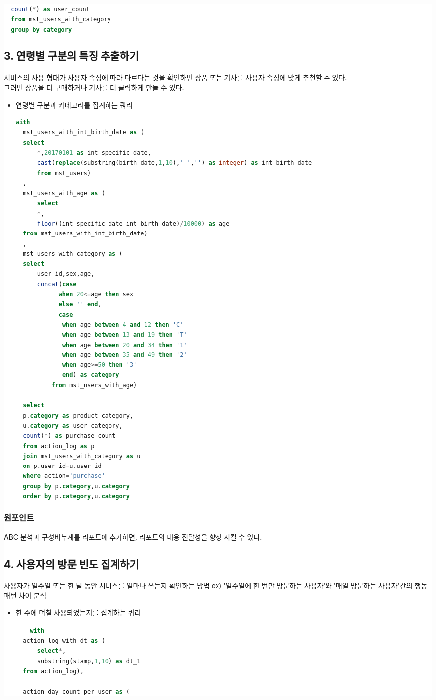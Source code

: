   ```sql
	count(*) as user_count
	from mst_users_with_category
	group by category
  ```
## 3. 연령별 구분의 특징 추출하기
서비스의 사용 형태가 사용자 속성에 따라 다르다는 것을 확인하면 상품 또는 기사를 사용자 속성에 맞게 추천할 수 있다.                      
그러면 상품을 더 구매하거나 기사를 더 클릭하게 만들 수 있다. 
* 연령별 구분과 카테고리를 집계하는 쿼리
  ```sql
  with 
	mst_users_with_int_birth_date as (
	select
		*,20170101 as int_specific_date,
		cast(replace(substring(birth_date,1,10),'-','') as integer) as int_birth_date
		from mst_users)
	,
	mst_users_with_age as (
		select
		*,
		floor((int_specific_date-int_birth_date)/10000) as age
	from mst_users_with_int_birth_date)
	,
	mst_users_with_category as (
	select
		user_id,sex,age,
		concat(case
			  when 20<=age then sex
			  else '' end,
			  case
			   when age between 4 and 12 then 'C'
			   when age between 13 and 19 then 'T'
			   when age between 20 and 34 then '1'
			   when age between 35 and 49 then '2'
			   when age>=50 then '3'
			   end) as category
			from mst_users_with_age)
	
	select
	p.category as product_category,
	u.category as user_category,
	count(*) as purchase_count
	from action_log as p
	join mst_users_with_category as u
	on p.user_id=u.user_id
	where action='purchase'
	group by p.category,u.category
	order by p.category,u.category
  ```
### 원포인트
ABC 분석과 구성비누계를 리포트에 추가하면, 리포트의 내용 전달성을 향상 시킬 수 있다.
## 4. 사용자의 방문 빈도 집계하기
사용자가 일주일 또는 한 달 동안 서비스를 얼마나 쓰는지 확인하는 방법 ex) '일주일에 한 번만 방문하는 사용자'와 '매일 방문하는 사용자'간의 행동 패턴 차이 분석
* 한 주에 며칠 사용되었는지를 집계하는 쿼리
  ```sql
	  with
	action_log_with_dt as (
		select*,
		substring(stamp,1,10) as dt_1
	from action_log),
	
	action_day_count_per_user as (
  ```
